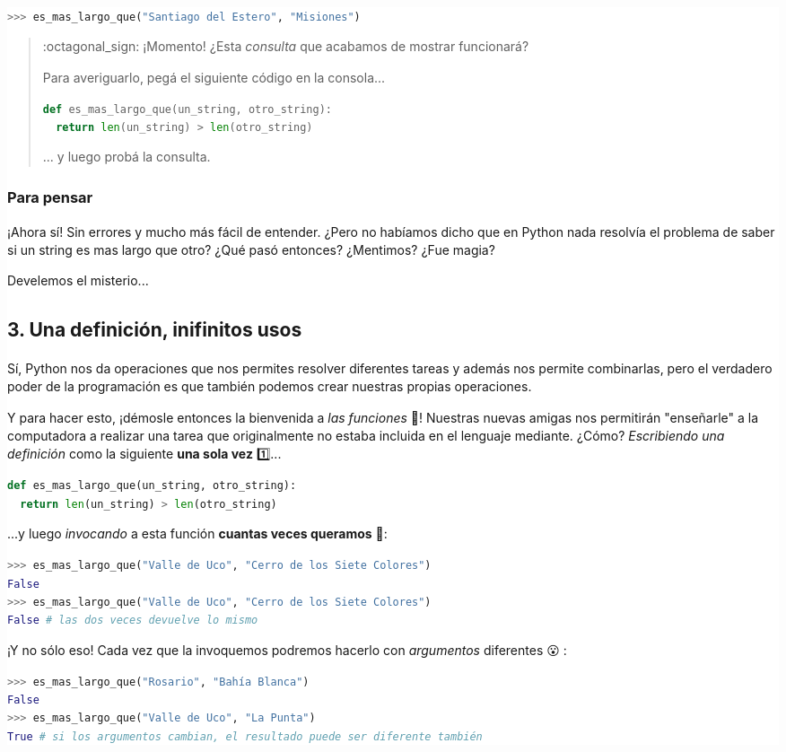 ```python
>>> es_mas_largo_que("Santiago del Estero", "Misiones")
```

> :octagonal_sign: ¡Momento! ¿Esta _consulta_ que acabamos de mostrar funcionará?
>
> Para averiguarlo, pegá el siguiente código en la consola...
>
> ```python
> def es_mas_largo_que(un_string, otro_string):
>   return len(un_string) > len(otro_string)
> ```
> ... y luego probá la consulta.
>

### Para pensar

¡Ahora sí! Sin errores y mucho más fácil de entender. ¿Pero no habíamos dicho que en Python nada resolvía el problema de saber si un string es mas largo que otro? ¿Qué pasó entonces? ¿Mentimos? ¿Fue magia?

Develemos el misterio...


## 3. Una definición, inifinitos usos

Sí, Python nos da operaciones que nos permites resolver diferentes tareas y además nos permite combinarlas, pero el verdadero poder de la programación es que también podemos crear nuestras propias operaciones.

Y para hacer esto, ¡démosle entonces la bienvenida a _las funciones_ :confetti_ball:! Nuestras nuevas amigas nos permitirán "enseñarle"  a la computadora a realizar una tarea que originalmente no estaba incluida en el lenguaje mediante. ¿Cómo? _Escribiendo una definición_ como la siguiente **una sola vez** :one:...

```python
def es_mas_largo_que(un_string, otro_string):
  return len(un_string) > len(otro_string)
```

...y luego _invocando_ a esta función **cuantas veces queramos** :1234::

```python
>>> es_mas_largo_que("Valle de Uco", "Cerro de los Siete Colores")
False
>>> es_mas_largo_que("Valle de Uco", "Cerro de los Siete Colores")
False # las dos veces devuelve lo mismo
```

¡Y no sólo eso! Cada vez que la invoquemos podremos hacerlo con _argumentos_ diferentes :open_mouth: :

```python
>>> es_mas_largo_que("Rosario", "Bahía Blanca")
False
>>> es_mas_largo_que("Valle de Uco", "La Punta")
True # si los argumentos cambian, el resultado puede ser diferente también
```
